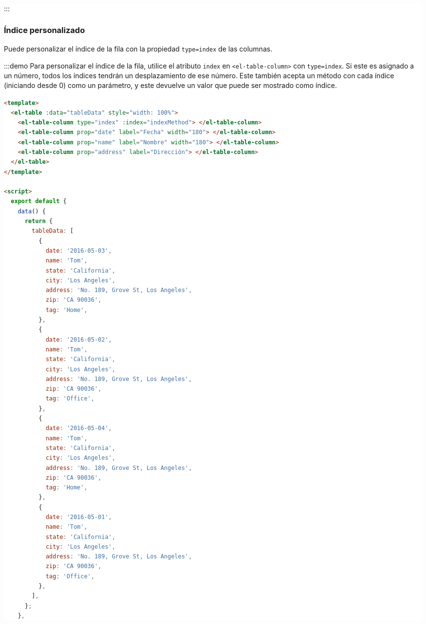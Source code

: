 :::

### Índice personalizado

Puede personalizar el índice de la fila con la propiedad `type=index` de las columnas.

:::demo Para personalizar el índice de la fila, utilice el atributo `index` en `<el-table-column>` con `type=index`. Si este es asignado a un número, todos los índices tendrán un desplazamiento de ese número. Este también acepta un método con cada índice (iniciando desde 0) como un parámetro, y este devuelve un valor que puede ser mostrado como índice.

```html
<template>
  <el-table :data="tableData" style="width: 100%">
    <el-table-column type="index" :index="indexMethod"> </el-table-column>
    <el-table-column prop="date" label="Fecha" width="180"> </el-table-column>
    <el-table-column prop="name" label="Nombre" width="180"> </el-table-column>
    <el-table-column prop="address" label="Dirección"> </el-table-column>
  </el-table>
</template>

<script>
  export default {
    data() {
      return {
        tableData: [
          {
            date: '2016-05-03',
            name: 'Tom',
            state: 'California',
            city: 'Los Angeles',
            address: 'No. 189, Grove St, Los Angeles',
            zip: 'CA 90036',
            tag: 'Home',
          },
          {
            date: '2016-05-02',
            name: 'Tom',
            state: 'California',
            city: 'Los Angeles',
            address: 'No. 189, Grove St, Los Angeles',
            zip: 'CA 90036',
            tag: 'Office',
          },
          {
            date: '2016-05-04',
            name: 'Tom',
            state: 'California',
            city: 'Los Angeles',
            address: 'No. 189, Grove St, Los Angeles',
            zip: 'CA 90036',
            tag: 'Home',
          },
          {
            date: '2016-05-01',
            name: 'Tom',
            state: 'California',
            city: 'Los Angeles',
            address: 'No. 189, Grove St, Los Angeles',
            zip: 'CA 90036',
            tag: 'Office',
          },
        ],
      };
    },
```